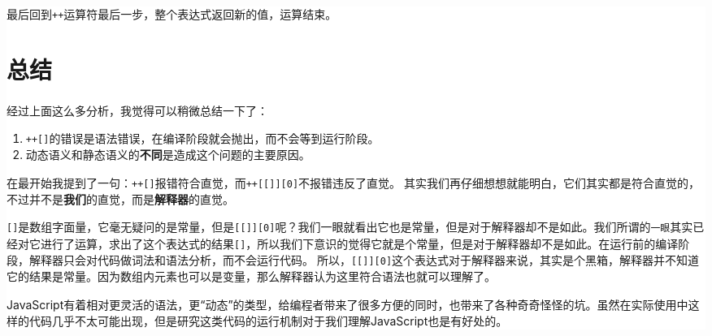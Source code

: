 最后回到`++`运算符最后一步，整个表达式返回新的值，运算结束。

# 总结
经过上面这么多分析，我觉得可以稍微总结一下了：
1. `++[]`的错误是语法错误，在编译阶段就会抛出，而不会等到运行阶段。
2. 动态语义和静态语义的**不同**是造成这个问题的主要原因。

在最开始我提到了一句：`++[]`报错符合直觉，而`++[[]][0]`不报错违反了直觉。
其实我们再仔细想想就能明白，它们其实都是符合直觉的，不过并不是**我们**的直觉，而是**解释器**的直觉。

`[]`是数组字面量，它毫无疑问的是常量，但是`[[]][0]`呢？我们一眼就看出它也是常量，但是对于解释器却不是如此。我们所谓的`一眼`其实已经对它进行了运算，求出了这个表达式的结果`[]`，所以我们下意识的觉得它就是个常量，但是对于解释器却不是如此。在运行前的编译阶段，解释器只会对代码做词法和语法分析，而不会运行代码。
所以，`[[]][0]`这个表达式对于解释器来说，其实是个黑箱，解释器并不知道它的结果是常量。因为数组内元素也可以是变量，那么解释器认为这里符合语法也就可以理解了。

JavaScript有着相对更灵活的语法，更“动态”的类型，给编程者带来了很多方便的同时，也带来了各种奇奇怪怪的坑。虽然在实际使用中这样的代码几乎不太可能出现，但是研究这类代码的运行机制对于我们理解JavaScript也是有好处的。